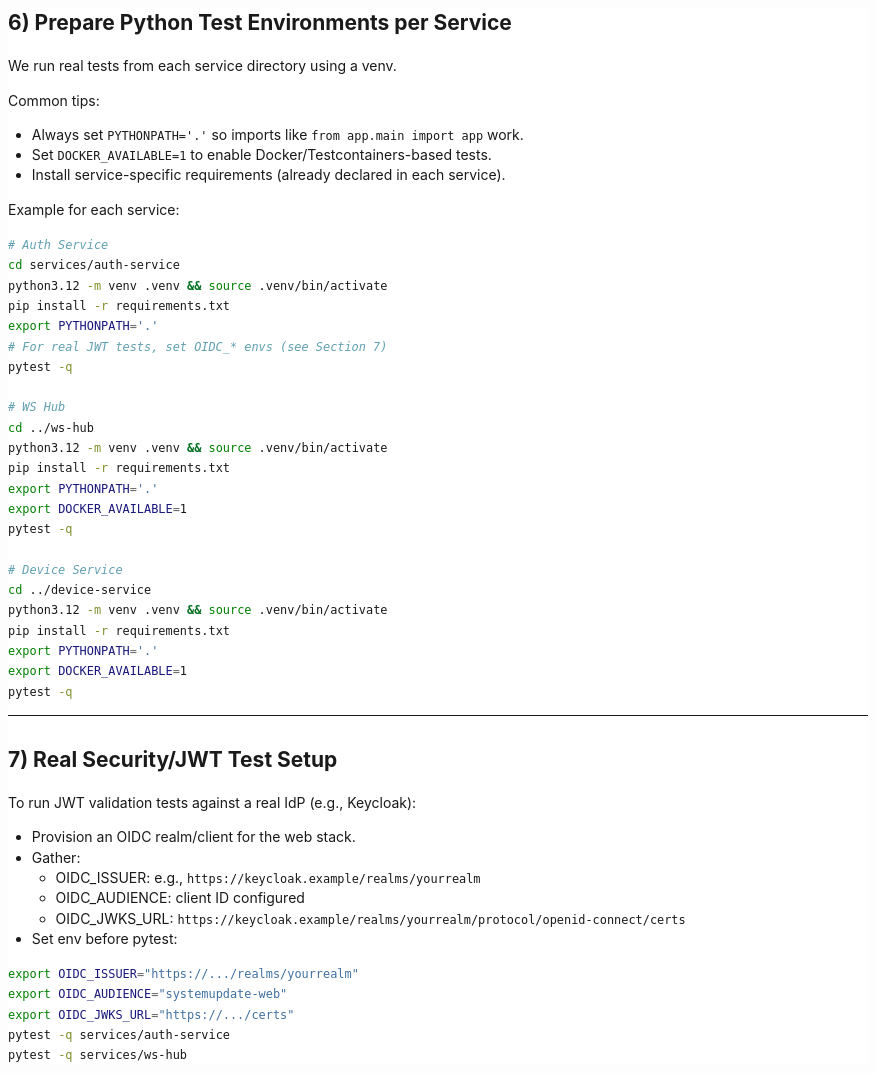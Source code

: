 ## 6) Prepare Python Test Environments per Service
We run real tests from each service directory using a venv.

Common tips:
- Always set `PYTHONPATH='.'` so imports like `from app.main import app` work.
- Set `DOCKER_AVAILABLE=1` to enable Docker/Testcontainers-based tests.
- Install service-specific requirements (already declared in each service).

Example for each service:
```bash
# Auth Service
cd services/auth-service
python3.12 -m venv .venv && source .venv/bin/activate
pip install -r requirements.txt
export PYTHONPATH='.'
# For real JWT tests, set OIDC_* envs (see Section 7)
pytest -q

# WS Hub
cd ../ws-hub
python3.12 -m venv .venv && source .venv/bin/activate
pip install -r requirements.txt
export PYTHONPATH='.'
export DOCKER_AVAILABLE=1
pytest -q

# Device Service
cd ../device-service
python3.12 -m venv .venv && source .venv/bin/activate
pip install -r requirements.txt
export PYTHONPATH='.'
export DOCKER_AVAILABLE=1
pytest -q
```

---

## 7) Real Security/JWT Test Setup
To run JWT validation tests against a real IdP (e.g., Keycloak):
- Provision an OIDC realm/client for the web stack.
- Gather:
  - OIDC_ISSUER: e.g., `https://keycloak.example/realms/yourrealm`
  - OIDC_AUDIENCE: client ID configured
  - OIDC_JWKS_URL: `https://keycloak.example/realms/yourrealm/protocol/openid-connect/certs`
- Set env before pytest:
```bash
export OIDC_ISSUER="https://.../realms/yourrealm"
export OIDC_AUDIENCE="systemupdate-web"
export OIDC_JWKS_URL="https://.../certs"
pytest -q services/auth-service
pytest -q services/ws-hub
```
